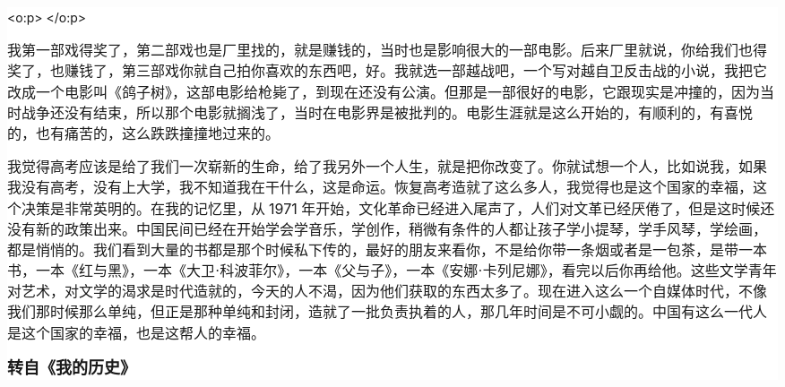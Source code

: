   <o:p>
   <font size="3">
   </font>
  </o:p>
 </p>
 <p class="MsoNormal">
  <font size="3">
   <span lang="ZH-CN" style="font-family:宋体;mso-ascii-font-family:
Calibri;mso-ascii-theme-font:minor-latin;mso-fareast-font-family:宋体;mso-fareast-theme-font:
minor-fareast">
    我第一部戏得奖了，第二部戏也是厂里找的，就是赚钱的，当时也是影响很大的一部电影。后来厂里就说，你给我们也得奖了，也赚钱了，第三部戏你就自己拍你喜欢的东西吧，好。我就选一部越战吧，一个写对越自卫反击战的小说，我把它改成一个电影叫《鸽子树》，这部电影给枪毙了，到现在还没有公演。但那是一部很好的电影，它跟现实是冲撞的，因为当时战争还没有结束，所以那个电影就搁浅了，当时在电影界是被批判的。电影生涯就是这么开始的，有顺利的，有喜悦的，也有痛苦的，这么跌跌撞撞地过来的。
   </span>
   <o:p>
   </o:p>
  </font>
 </p>
 <p class="MsoNormal">
  <o:p>
   <font size="3">
   </font>
  </o:p>
 </p>
 <p class="MsoNormal">
  <font size="3">
   <span lang="ZH-CN" style="font-family:宋体;mso-ascii-font-family:
Calibri;mso-ascii-theme-font:minor-latin;mso-fareast-font-family:宋体;mso-fareast-theme-font:
minor-fareast">
    我觉得高考应该是给了我们一次崭新的生命，给了我另外一个人生，就是把你改变了。你就试想一个人，比如说我，如果我没有高考，没有上大学，我不知道我在干什么，这是命运。恢复高考造就了这么多人，我觉得也是这个国家的幸福，这个决策是非常英明的。在我的记忆里，从
   </span>
   1971
   <span lang="ZH-CN" style="font-family:宋体;mso-ascii-font-family:Calibri;mso-ascii-theme-font:
minor-latin;mso-fareast-font-family:宋体;mso-fareast-theme-font:minor-fareast">
    年开始，文化革命已经进入尾声了，人们对文革已经厌倦了，但是这时候还没有新的政策出来。中国民间已经在开始学会学音乐，学创作，稍微有条件的人都让孩子学小提琴，学手风琴，学绘画，都是悄悄的。我们看到大量的书都是那个时候私下传的，最好的朋友来看你，不是给你带一条烟或者是一包茶，是带一本书，一本《红与黑》，一本《大卫·科波菲尔》，一本《父与子》，一本《安娜·卡列尼娜》，看完以后你再给他。这些文学青年对艺术，对文学的渴求是时代造就的，今天的人不渴，因为他们获取的东西太多了。现在进入这么一个自媒体时代，不像我们那时候那么单纯，但正是那种单纯和封闭，造就了一批负责执着的人，那几年时间是不可小觑的。中国有这么一代人是这个国家的幸福，也是这帮人的幸福。
   </span>
  </font>
  <o:p>
  </o:p>
 </p>
 <p class="MsoNormal">
  <o:p>
  </o:p>
 </p>
 <p class="MsoNormal">
  <o:p>
  </o:p>
 </p>
 <p class="MsoNormal">
  <span lang="ZH-CN" style="font-family:宋体;mso-ascii-font-family:
Calibri;mso-ascii-theme-font:minor-latin;mso-fareast-font-family:宋体;mso-fareast-theme-font:
minor-fareast">
   <b>
    <font size="4">
     转自《我的历史》
    </font>
   </b>
  </span>
  <o:p>
  </o:p>